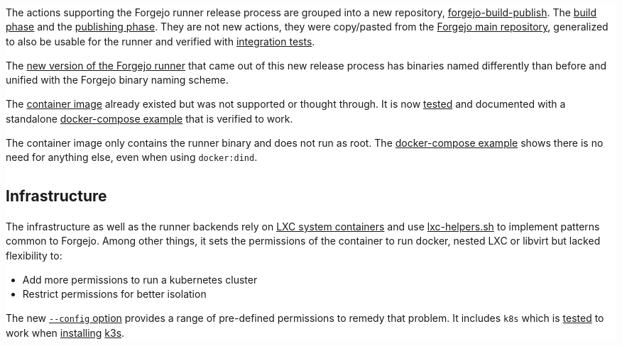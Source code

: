 The actions supporting the Forgejo runner release process are grouped
into a new repository,
[forgejo-build-publish](https://code.forgejo.org/forgejo/forgejo-build-publish/). The
[build
phase](https://code.forgejo.org/forgejo/forgejo-build-publish/src/branch/main/build)
and the [publishing
phase](https://code.forgejo.org/forgejo/forgejo-build-publish/src/branch/main/publish). They
are not new actions, they were copy/pasted from the [Forgejo main
repository](https://codeberg.org/forgejo/forgejo/src/branch/v1.20/forgejo/.forgejo/actions),
generalized to also be usable for the runner and verified with
[integration
tests](https://code.forgejo.org/forgejo/forgejo-build-publish/src/branch/main/.forgejo/workflows/build-publish-integration.yml).

The [new version of the Forgejo
runner](https://code.forgejo.org/forgejo/runner/releases/tag/v3.0.0)
that came out of this new release process has binaries named
differently than before and unified with the Forgejo binary naming
scheme.

The [container
image](https://code.forgejo.org/forgejo/-/packages/container/runner/3.0.0)
already existed but was not supported or thought through. It is now
[tested](https://code.forgejo.org/forgejo/runner/src/branch/main/.forgejo/workflows/example-docker-compose.yml)
and documented with a standalone [docker-compose
example](https://code.forgejo.org/forgejo/runner/src/branch/main/examples/docker-compose)
that is verified to work.

The container image only contains the runner binary and does not run
as root. The [docker-compose
example](https://code.forgejo.org/forgejo/runner/src/branch/main/examples/docker-compose)
shows there is no need for anything else, even when using
`docker:dind`.

## Infrastructure

The infrastructure as well as the runner backends rely on [LXC system
containers](https://linuxcontainers.org/lxc/) and use
[lxc-helpers.sh](https://code.forgejo.org/forgejo/lxc-helpers/) to
implement patterns common to Forgejo. Among other things, it sets the
permissions of the container to run docker, nested LXC or libvirt but
lacked flexibility to:

- Add more permissions to run a kubernetes cluster
- Restrict permissions for better isolation

The new [`--config` option](https://code.forgejo.org/forgejo/lxc-helpers/#usage)
provides a range of pre-defined permissions to remedy that problem. It includes `k8s` which is
[tested](https://code.forgejo.org/forgejo/lxc-helpers/src/branch/main/.forgejo/workflows/test.yml)
to work when [installing](https://code.forgejo.org/forgejo/lxc-helpers/src/commit/e59af3f4257d6baff880b4cdbcaf9d1de1f28b60/lxc-helpers-lib-test.sh#L153-L171) [k3s](https://www.rancher.com/products/k3s).
